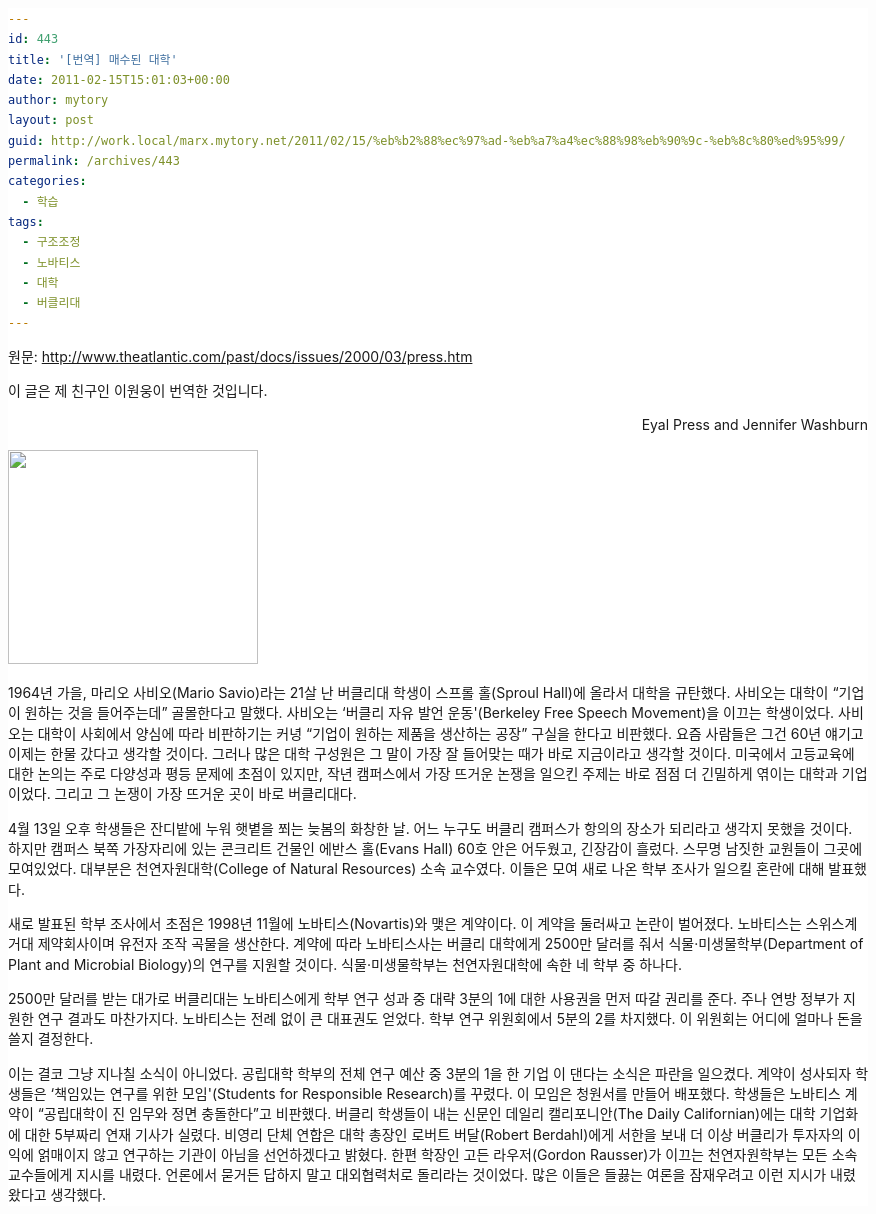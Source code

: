 ```yaml
---
id: 443
title: '[번역] 매수된 대학'
date: 2011-02-15T15:01:03+00:00
author: mytory
layout: post
guid: http://work.local/marx.mytory.net/2011/02/15/%eb%b2%88%ec%97%ad-%eb%a7%a4%ec%88%98%eb%90%9c-%eb%8c%80%ed%95%99/
permalink: /archives/443
categories:
  - 학습
tags:
  - 구조조정
  - 노바티스
  - 대학
  - 버클리대
---
```

원문: <a href="http://www.theatlantic.com/past/docs/issues/2000/03/press.htm" target="_blank" title="[http://www.theatlantic.com/past/docs/issues/2000/03/press.htm]로 이동합니다.">http://www.theatlantic.com/past/docs/issues/2000/03/press.htm</a>

이 글은 제 친구인 이원웅이 번역한 것입니다.

<p style="text-align: right; ">
  Eyal Press and Jennifer Washburn
</p>

<img src="http://work.local/marx.mytory.net/wp-content/uploads/1/cfile29.uf.115A3C504D5A944235C209.gif" class="aligncenter" width="250" height="214" alt="" filename="universityone.gif" filemime="image/jpeg" />

1964년 가을, 마리오 사비오(Mario Savio)라는 21살 난 버클리대 학생이 스프롤 홀(Sproul Hall)에 올라서 대학을 규탄했다. 사비오는 대학이 &#8220;기업이 원하는 것을 들어주는데&#8221; 골몰한다고 말했다. 사비오는 &#8216;버클리 자유 발언 운동'(Berkeley Free Speech Movement)을 이끄는 학생이었다. 사비오는 대학이 사회에서 양심에 따라 비판하기는 커녕 &#8220;기업이 원하는 제품을 생산하는 공장&#8221; 구실을 한다고 비판했다. 요즘 사람들은 그건 60년 얘기고 이제는 한물 갔다고 생각할 것이다. 그러나 많은 대학 구성원은 그 말이 가장 잘 들어맞는 때가 바로 지금이라고 생각할 것이다. 미국에서 고등교육에 대한 논의는 주로 다양성과 평등 문제에 초점이 있지만, 작년 캠퍼스에서 가장 뜨거운 논쟁을 일으킨 주제는 바로 점점 더 긴밀하게 엮이는 대학과 기업이었다. 그리고 그 논쟁이 가장 뜨거운 곳이 바로 버클리대다.

4월 13일 오후 학생들은 잔디밭에 누워 햇볕을 쬐는 늦봄의 화창한 날. 어느 누구도 버클리 캠퍼스가 항의의 장소가 되리라고 생각지 못했을 것이다. 하지만 캠퍼스 북쪽 가장자리에 있는 콘크리트 건물인 에반스 홀(Evans Hall) 60호 안은 어두웠고, 긴장감이 흘렀다. 스무명 남짓한 교원들이 그곳에 모여있었다. 대부분은 천연자원대학(College of Natural Resources) 소속 교수였다. 이들은 모여 새로 나온 학부 조사가 일으킬 혼란에 대해 발표했다.

새로 발표된 학부 조사에서 초점은 1998년 11월에 노바티스(Novartis)와 맺은 계약이다. 이 계약을 둘러싸고 논란이 벌어졌다. 노바티스는 스위스계 거대 제약회사이며 유전자 조작 곡물을 생산한다. 계약에 따라 노바티스사는 버클리 대학에게 2500만 달러를 줘서 식물·미생물학부(Department of Plant and Microbial Biology)의 연구를 지원할 것이다. 식물·미생물학부는 천연자원대학에 속한 네 학부 중 하나다.

2500만 달러를 받는 대가로 버클리대는 노바티스에게 학부 연구 성과 중 대략 3분의 1에 대한 사용권을 먼저 따갈 권리를 준다. 주나 연방 정부가 지원한 연구 결과도 마찬가지다. 노바티스는 전례 없이 큰 대표권도 얻었다. 학부 연구 위원회에서 5분의 2를 차지했다. 이 위원회는 어디에 얼마나 돈을 쓸지 결정한다.

이는 결코 그냥 지나칠 소식이 아니었다. 공립대학 학부의 전체 연구 예산 중 3분의 1을 한 기업 이 댄다는 소식은 파란을 일으켰다. 계약이 성사되자 학생들은 &#8216;책임있는 연구를 위한 모임'(Students for Responsible Research)를 꾸렸다. 이 모임은 청원서를 만들어 배포했다. 학생들은 노바티스 계약이 &#8220;공립대학이 진 임무와 정면 충돌한다&#8221;고 비판했다. 버클리 학생들이 내는 신문인 데일리 캘리포니안(The Daily Californian)에는 대학 기업화에 대한 5부짜리 연재 기사가 실렸다. 비영리 단체 연합은 대학 총장인 로버트 버달(Robert Berdahl)에게 서한을 보내 더 이상 버클리가 투자자의 이익에 얽매이지 않고 연구하는 기관이 아님을 선언하겠다고 밝혔다. 한편 학장인 고든 라우저(Gordon Rausser)가 이끄는 천연자원학부는 모든 소속 교수들에게 지시를 내렸다. 언론에서 묻거든 답하지 말고 대외협력처로 돌리라는 것이었다. 많은 이들은 들끓는 여론을 잠재우려고 이런 지시가 내렸왔다고 생각했다.
